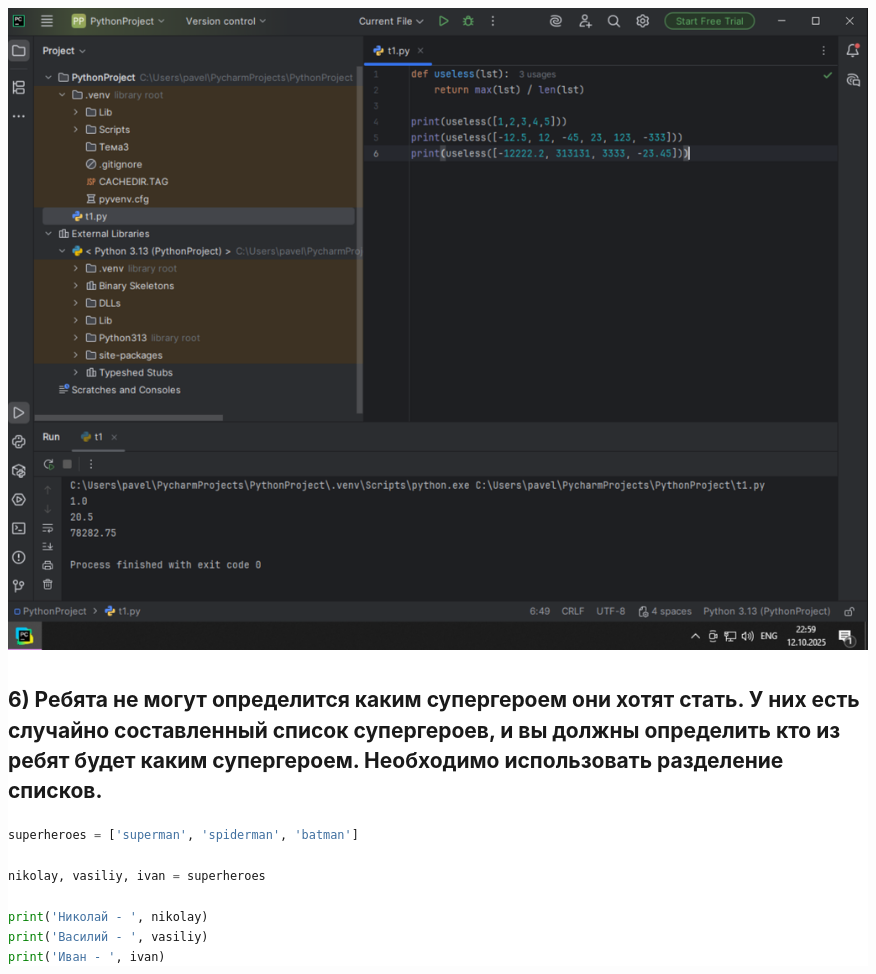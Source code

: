 ![Скриншот выполнения](/img4/t5.png)

## 6) Ребята не могут определится каким супергероем они хотят стать. У них есть случайно составленный список супергероев, и вы должны определить кто из ребят будет каким супергероем. Необходимо использовать разделение списков.
```python
superheroes = ['superman', 'spiderman', 'batman']

nikolay, vasiliy, ivan = superheroes

print('Николай - ', nikolay)
print('Василий - ', vasiliy)
print('Иван - ', ivan)
```
